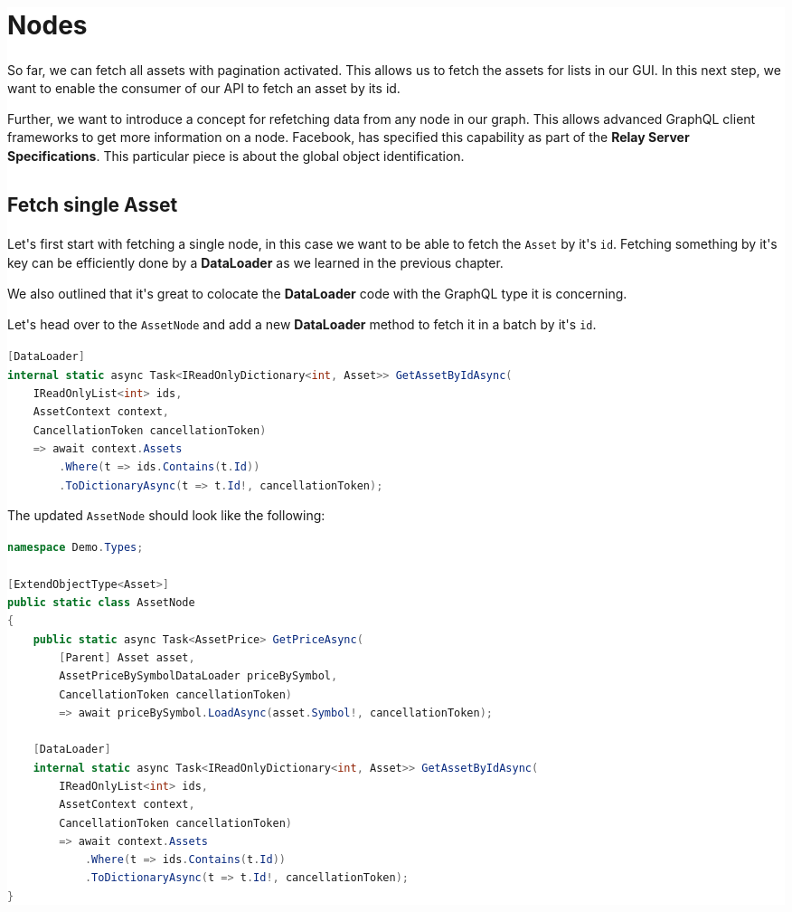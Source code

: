 # Nodes

So far, we can fetch all assets with pagination activated. This allows us to fetch the assets for lists in our GUI. In this next step, we want to enable the consumer of our API to fetch an asset by its id.

Further, we want to introduce a concept for refetching data from any node in our graph. This allows advanced GraphQL client frameworks to get more information on a node. Facebook, has specified this capability as part of the **Relay Server Specifications**. This particular piece is about the global object identification.

## Fetch single Asset

Let's first start with fetching a single node, in this case we want to be able to fetch the `Asset` by it's `id`. Fetching something by it's key can be efficiently done by a **DataLoader** as we learned in the previous chapter.

We also outlined that it's great to colocate the **DataLoader** code with the GraphQL type it is concerning.

Let's head over to the `AssetNode` and add a new **DataLoader** method to fetch it in a batch by it's `id`.

```csharp
[DataLoader]
internal static async Task<IReadOnlyDictionary<int, Asset>> GetAssetByIdAsync(
    IReadOnlyList<int> ids,
    AssetContext context,
    CancellationToken cancellationToken)
    => await context.Assets
        .Where(t => ids.Contains(t.Id))
        .ToDictionaryAsync(t => t.Id!, cancellationToken);
```

The updated `AssetNode` should look like the following:

```csharp title="/DataLoader/AssetByIdDataLoader.cs"
namespace Demo.Types;

[ExtendObjectType<Asset>]
public static class AssetNode
{
    public static async Task<AssetPrice> GetPriceAsync(
        [Parent] Asset asset,
        AssetPriceBySymbolDataLoader priceBySymbol,
        CancellationToken cancellationToken)
        => await priceBySymbol.LoadAsync(asset.Symbol!, cancellationToken);

    [DataLoader]
    internal static async Task<IReadOnlyDictionary<int, Asset>> GetAssetByIdAsync(
        IReadOnlyList<int> ids,
        AssetContext context,
        CancellationToken cancellationToken)
        => await context.Assets
            .Where(t => ids.Contains(t.Id))
            .ToDictionaryAsync(t => t.Id!, cancellationToken);
}
```
